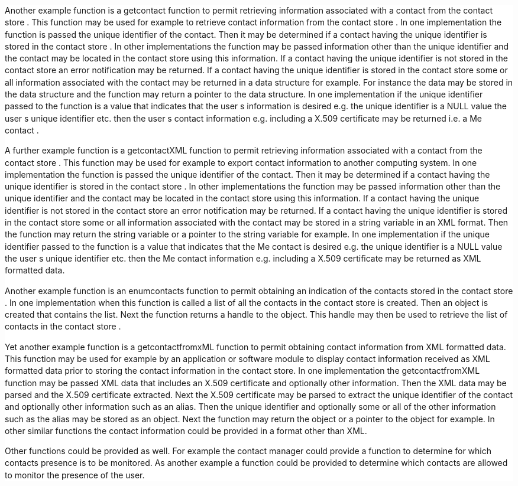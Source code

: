 Another example function is a getcontact function to permit retrieving information associated with a contact from the contact store . This function may be used for example to retrieve contact information from the contact store . In one implementation the function is passed the unique identifier of the contact. Then it may be determined if a contact having the unique identifier is stored in the contact store . In other implementations the function may be passed information other than the unique identifier and the contact may be located in the contact store using this information. If a contact having the unique identifier is not stored in the contact store an error notification may be returned. If a contact having the unique identifier is stored in the contact store some or all information associated with the contact may be returned in a data structure for example. For instance the data may be stored in the data structure and the function may return a pointer to the data structure. In one implementation if the unique identifier passed to the function is a value that indicates that the user s information is desired e.g. the unique identifier is a NULL value the user s unique identifier etc. then the user s contact information e.g. including a X.509 certificate may be returned i.e. a Me contact .

A further example function is a getcontactXML function to permit retrieving information associated with a contact from the contact store . This function may be used for example to export contact information to another computing system. In one implementation the function is passed the unique identifier of the contact. Then it may be determined if a contact having the unique identifier is stored in the contact store . In other implementations the function may be passed information other than the unique identifier and the contact may be located in the contact store using this information. If a contact having the unique identifier is not stored in the contact store an error notification may be returned. If a contact having the unique identifier is stored in the contact store some or all information associated with the contact may be stored in a string variable in an XML format. Then the function may return the string variable or a pointer to the string variable for example. In one implementation if the unique identifier passed to the function is a value that indicates that the Me contact is desired e.g. the unique identifier is a NULL value the user s unique identifier etc. then the Me contact information e.g. including a X.509 certificate may be returned as XML formatted data.

Another example function is an enumcontacts function to permit obtaining an indication of the contacts stored in the contact store . In one implementation when this function is called a list of all the contacts in the contact store is created. Then an object is created that contains the list. Next the function returns a handle to the object. This handle may then be used to retrieve the list of contacts in the contact store .

Yet another example function is a getcontactfromxML function to permit obtaining contact information from XML formatted data. This function may be used for example by an application or software module to display contact information received as XML formatted data prior to storing the contact information in the contact store. In one implementation the getcontactfromXML function may be passed XML data that includes an X.509 certificate and optionally other information. Then the XML data may be parsed and the X.509 certificate extracted. Next the X.509 certificate may be parsed to extract the unique identifier of the contact and optionally other information such as an alias. Then the unique identifier and optionally some or all of the other information such as the alias may be stored as an object. Next the function may return the object or a pointer to the object for example. In other similar functions the contact information could be provided in a format other than XML.

Other functions could be provided as well. For example the contact manager could provide a function to determine for which contacts presence is to be monitored. As another example a function could be provided to determine which contacts are allowed to monitor the presence of the user.
